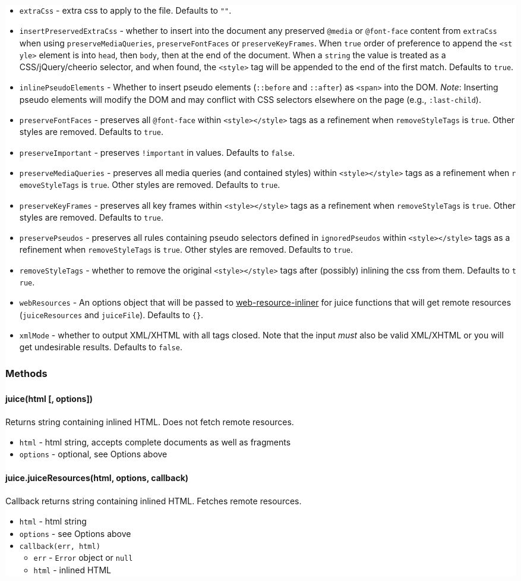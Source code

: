 * `extraCss` - extra css to apply to the file. Defaults to `""`.

* `insertPreservedExtraCss` - whether to insert into the document any preserved `@media` or `@font-face` content from `extraCss` when using `preserveMediaQueries`, `preserveFontFaces` or `preserveKeyFrames`. When `true` order of preference to append the `<style>` element is into `head`, then `body`, then at the end of the document. When a `string` the value is treated as a CSS/jQuery/cheerio selector, and when found, the `<style>` tag will be appended to the end of the first match. Defaults to `true`.

* `inlinePseudoElements` - Whether to insert pseudo elements (`::before` and `::after`) as `<span>` into the DOM. *Note*: Inserting pseudo elements will modify the DOM and may conflict with CSS selectors elsewhere on the page (e.g., `:last-child`).

* `preserveFontFaces` - preserves all `@font-face` within `<style></style>` tags as a refinement when `removeStyleTags` is `true`. Other styles are removed. Defaults to `true`.

* `preserveImportant` - preserves `!important` in values. Defaults to `false`.

* `preserveMediaQueries` - preserves all media queries (and contained styles) within `<style></style>` tags as a refinement when `removeStyleTags` is `true`. Other styles are removed. Defaults to `true`.

* `preserveKeyFrames` - preserves all key frames within `<style></style>` tags as a refinement when `removeStyleTags` is `true`. Other styles are removed. Defaults to `true`.

* `preservePseudos` - preserves all rules containing pseudo selectors defined in `ignoredPseudos` within `<style></style>` tags as a refinement when `removeStyleTags` is `true`. Other styles are removed. Defaults to `true`.

* `removeStyleTags` - whether to remove the original `<style></style>` tags after (possibly) inlining the css from them. Defaults to `true`.

* `webResources` - An options object that will be passed to [web-resource-inliner](https://www.npmjs.com/package/web-resource-inliner) for juice functions that will get remote resources (`juiceResources` and `juiceFile`). Defaults to `{}`.

* `xmlMode` - whether to output XML/XHTML with all tags closed. Note that the input *must* also be valid XML/XHTML or you will get undesirable results. Defaults to `false`.


### Methods

#### juice(html [, options])

Returns string containing inlined HTML. Does not fetch remote resources.

 * `html` - html string, accepts complete documents as well as fragments
 * `options` - optional, see Options above

#### juice.juiceResources(html, options, callback)

Callback returns string containing inlined HTML. Fetches remote resources.

 * `html` - html string
 * `options` - see Options above
 * `callback(err, html)`
   - `err` - `Error` object or `null`
   - `html` - inlined HTML

